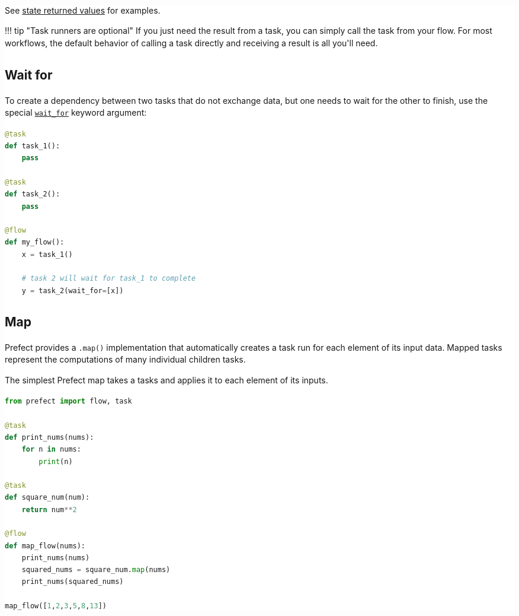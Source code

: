See [state returned values](/concepts/task-runners/#using-results-from-submitted-tasks) for examples.

!!! tip "Task runners are optional"
    If you just need the result from a task, you can simply call the task from your flow. For most workflows, the default behavior of calling a task directly and receiving a result is all you'll need.

## Wait for

To create a dependency between two tasks that do not exchange data, but one needs to wait for the other to finish, use the special [`wait_for`](/api-ref/prefect/tasks/#prefect.tasks.Task.submit) keyword argument:

```python
@task
def task_1():
    pass

@task
def task_2():
    pass

@flow
def my_flow():
    x = task_1()

    # task 2 will wait for task_1 to complete
    y = task_2(wait_for=[x])
```

## Map

Prefect provides a `.map()` implementation that automatically creates a task run for each element of its input data. Mapped tasks represent the computations of many individual children tasks.

The simplest Prefect map takes a tasks and applies it to each element of its inputs.

```python
from prefect import flow, task

@task
def print_nums(nums):
    for n in nums:
        print(n)

@task
def square_num(num):
    return num**2

@flow
def map_flow(nums):
    print_nums(nums)
    squared_nums = square_num.map(nums) 
    print_nums(squared_nums)

map_flow([1,2,3,5,8,13])
```
